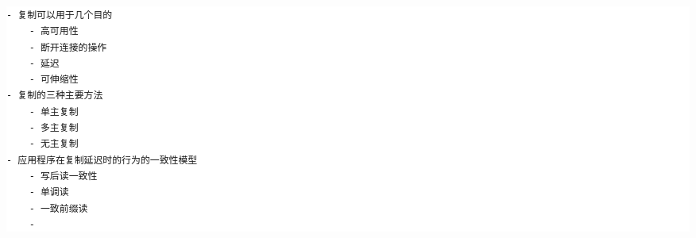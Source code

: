 	- 复制可以用于几个目的
		- 高可用性
		- 断开连接的操作
		- 延迟
		- 可伸缩性
	- 复制的三种主要方法
		- 单主复制
		- 多主复制
		- 无主复制
	- 应用程序在复制延迟时的行为的一致性模型
		- 写后读一致性
		- 单调读
		- 一致前缀读
		-